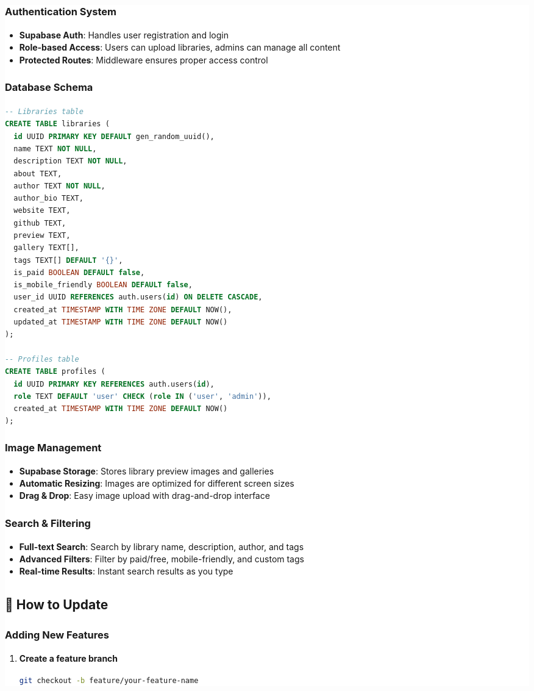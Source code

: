 ### Authentication System
- **Supabase Auth**: Handles user registration and login
- **Role-based Access**: Users can upload libraries, admins can manage all content
- **Protected Routes**: Middleware ensures proper access control

### Database Schema
```sql
-- Libraries table
CREATE TABLE libraries (
  id UUID PRIMARY KEY DEFAULT gen_random_uuid(),
  name TEXT NOT NULL,
  description TEXT NOT NULL,
  about TEXT,
  author TEXT NOT NULL,
  author_bio TEXT,
  website TEXT,
  github TEXT,
  preview TEXT,
  gallery TEXT[],
  tags TEXT[] DEFAULT '{}',
  is_paid BOOLEAN DEFAULT false,
  is_mobile_friendly BOOLEAN DEFAULT false,
  user_id UUID REFERENCES auth.users(id) ON DELETE CASCADE,
  created_at TIMESTAMP WITH TIME ZONE DEFAULT NOW(),
  updated_at TIMESTAMP WITH TIME ZONE DEFAULT NOW()
);

-- Profiles table
CREATE TABLE profiles (
  id UUID PRIMARY KEY REFERENCES auth.users(id),
  role TEXT DEFAULT 'user' CHECK (role IN ('user', 'admin')),
  created_at TIMESTAMP WITH TIME ZONE DEFAULT NOW()
);
```

### Image Management
- **Supabase Storage**: Stores library preview images and galleries
- **Automatic Resizing**: Images are optimized for different screen sizes
- **Drag & Drop**: Easy image upload with drag-and-drop interface

### Search & Filtering
- **Full-text Search**: Search by library name, description, author, and tags
- **Advanced Filters**: Filter by paid/free, mobile-friendly, and custom tags
- **Real-time Results**: Instant search results as you type

## 📝 How to Update

### Adding New Features

1. **Create a feature branch**
   ```bash
   git checkout -b feature/your-feature-name
   ```
